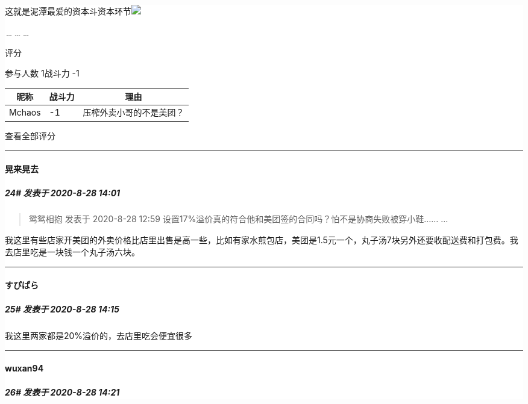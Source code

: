 


这就是泥潭最爱的资本斗资本环节<img src="https://static.saraba1st.com/image/smiley/face2017/067.png" referrerpolicy="no-referrer">



﹍﹍﹍

评分





 参与人数 1战斗力 -1

|昵称|战斗力|理由|
|----|---|---|
| Mchaos|-1|压榨外卖小哥的不是美团？|



查看全部评分






*****

####  晃来晃去  
##### 24#       发表于 2020-8-28 14:01



<blockquote>鸳鸳相抱 发表于 2020-8-28 12:59
设置17%溢价真的符合他和美团签的合同吗？怕不是协商失败被穿小鞋…… ...</blockquote>
我这里有些店家开美团的外卖价格比店里出售是高一些，比如有家水煎包店，美团是1.5元一个，丸子汤7块另外还要收配送费和打包费。我去店里吃是一块钱一个丸子汤六块。







*****

####  すぴぱら  
##### 25#       发表于 2020-8-28 14:15




我这里两家都是20%溢价的，去店里吃会便宜很多







*****

####  wuxan94  
##### 26#       发表于 2020-8-28 14:21
